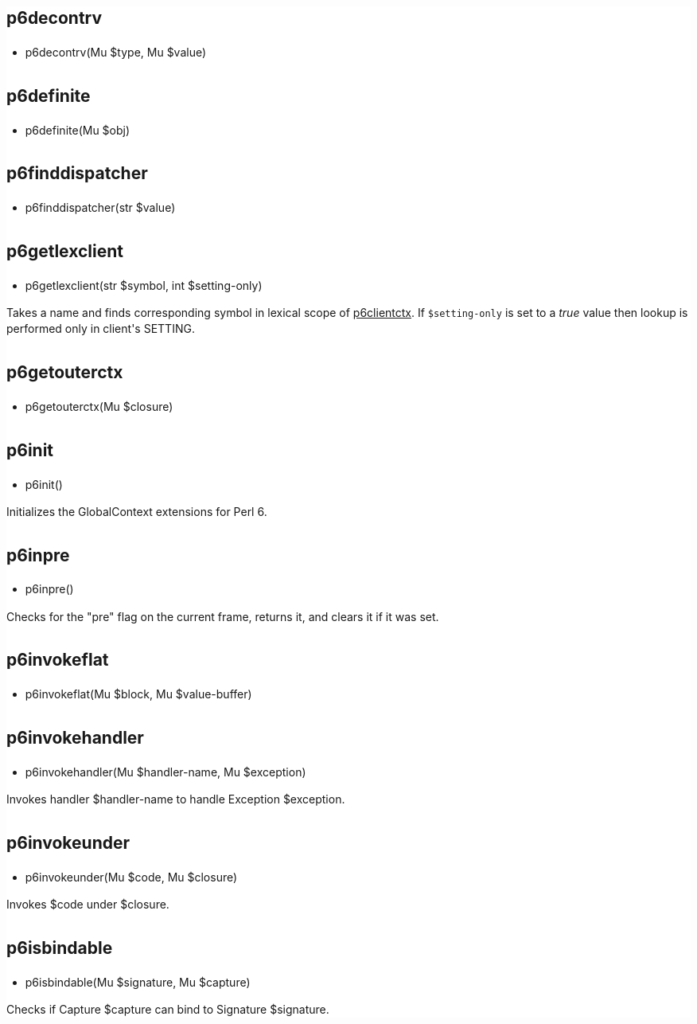 ## p6decontrv
* p6decontrv(Mu $type, Mu $value)

## p6definite
* p6definite(Mu $obj)

## p6finddispatcher
* p6finddispatcher(str $value)

## p6getlexclient
* p6getlexclient(str $symbol, int $setting-only)

Takes a name and finds corresponding symbol in lexical scope of [p6clientctx](#p6clientctx). If `$setting-only` is set
to a _true_ value then lookup is performed only in client's SETTING.

## p6getouterctx
* p6getouterctx(Mu $closure)

## p6init
* p6init()

Initializes the GlobalContext extensions for Perl 6.

## p6inpre
* p6inpre()

Checks for the "pre" flag on the current frame, returns it, and clears it if it was set.

## p6invokeflat
* p6invokeflat(Mu $block, Mu $value-buffer)

## p6invokehandler
* p6invokehandler(Mu $handler-name, Mu $exception)

Invokes handler $handler-name to handle Exception $exception.

## p6invokeunder
* p6invokeunder(Mu $code, Mu $closure)

Invokes $code under $closure.

## p6isbindable
* p6isbindable(Mu $signature, Mu $capture)

Checks if Capture $capture can bind to Signature $signature.

